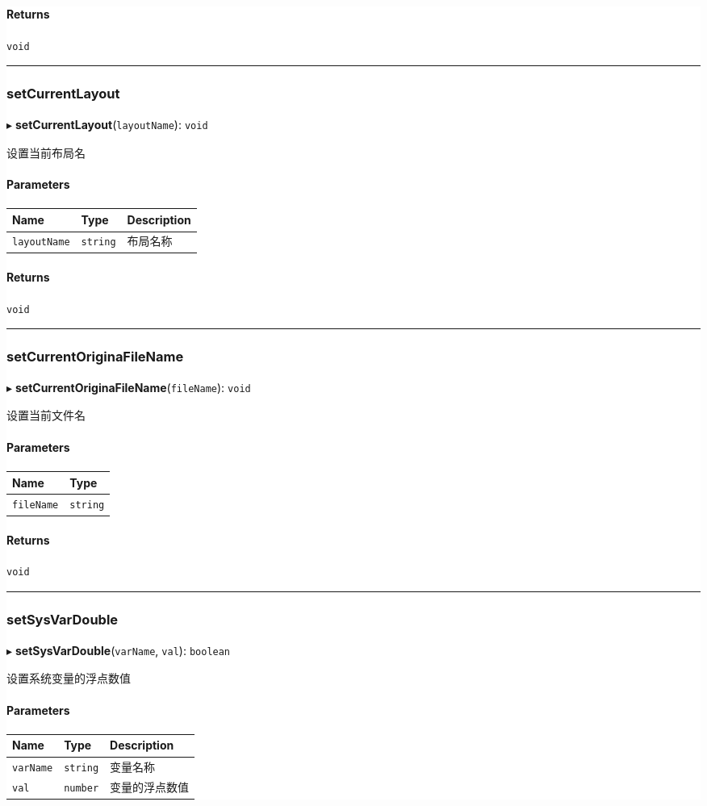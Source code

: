 #### Returns

`void`

___

### setCurrentLayout

▸ **setCurrentLayout**(`layoutName`): `void`

设置当前布局名

#### Parameters

| Name | Type | Description |
| :------ | :------ | :------ |
| `layoutName` | `string` | 布局名称 |

#### Returns

`void`

___

### setCurrentOriginaFileName

▸ **setCurrentOriginaFileName**(`fileName`): `void`

设置当前文件名

#### Parameters

| Name | Type |
| :------ | :------ |
| `fileName` | `string` |

#### Returns

`void`

___

### setSysVarDouble

▸ **setSysVarDouble**(`varName`, `val`): `boolean`

设置系统变量的浮点数值

#### Parameters

| Name | Type | Description |
| :------ | :------ | :------ |
| `varName` | `string` | 变量名称 |
| `val` | `number` | 变量的浮点数值 |
